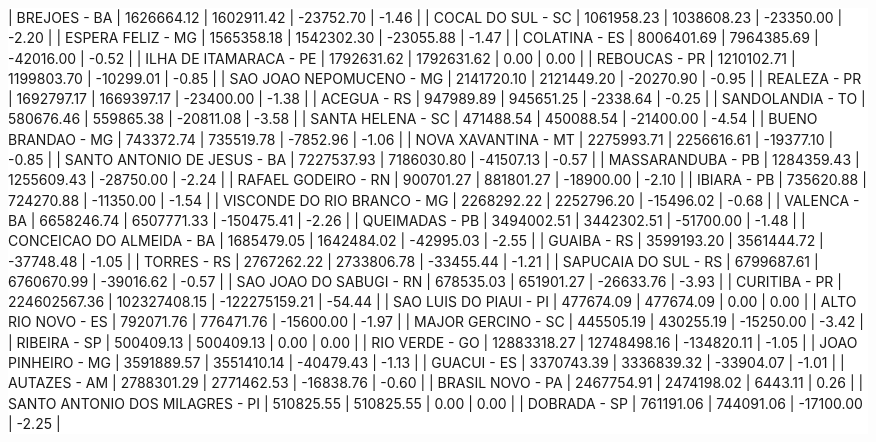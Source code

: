 | BREJOES - BA | 1626664.12 | 1602911.42 | -23752.70 | -1.46 |
| COCAL DO SUL - SC | 1061958.23 | 1038608.23 | -23350.00 | -2.20 |
| ESPERA FELIZ - MG | 1565358.18 | 1542302.30 | -23055.88 | -1.47 |
| COLATINA - ES | 8006401.69 | 7964385.69 | -42016.00 | -0.52 |
| ILHA DE ITAMARACA - PE | 1792631.62 | 1792631.62 | 0.00 | 0.00 |
| REBOUCAS - PR | 1210102.71 | 1199803.70 | -10299.01 | -0.85 |
| SAO JOAO NEPOMUCENO - MG | 2141720.10 | 2121449.20 | -20270.90 | -0.95 |
| REALEZA - PR | 1692797.17 | 1669397.17 | -23400.00 | -1.38 |
| ACEGUA - RS | 947989.89 | 945651.25 | -2338.64 | -0.25 |
| SANDOLANDIA - TO | 580676.46 | 559865.38 | -20811.08 | -3.58 |
| SANTA HELENA - SC | 471488.54 | 450088.54 | -21400.00 | -4.54 |
| BUENO BRANDAO - MG | 743372.74 | 735519.78 | -7852.96 | -1.06 |
| NOVA XAVANTINA - MT | 2275993.71 | 2256616.61 | -19377.10 | -0.85 |
| SANTO ANTONIO DE JESUS - BA | 7227537.93 | 7186030.80 | -41507.13 | -0.57 |
| MASSARANDUBA - PB | 1284359.43 | 1255609.43 | -28750.00 | -2.24 |
| RAFAEL GODEIRO - RN | 900701.27 | 881801.27 | -18900.00 | -2.10 |
| IBIARA - PB | 735620.88 | 724270.88 | -11350.00 | -1.54 |
| VISCONDE DO RIO BRANCO - MG | 2268292.22 | 2252796.20 | -15496.02 | -0.68 |
| VALENCA - BA | 6658246.74 | 6507771.33 | -150475.41 | -2.26 |
| QUEIMADAS - PB | 3494002.51 | 3442302.51 | -51700.00 | -1.48 |
| CONCEICAO DO ALMEIDA - BA | 1685479.05 | 1642484.02 | -42995.03 | -2.55 |
| GUAIBA - RS | 3599193.20 | 3561444.72 | -37748.48 | -1.05 |
| TORRES - RS | 2767262.22 | 2733806.78 | -33455.44 | -1.21 |
| SAPUCAIA DO SUL - RS | 6799687.61 | 6760670.99 | -39016.62 | -0.57 |
| SAO JOAO DO SABUGI - RN | 678535.03 | 651901.27 | -26633.76 | -3.93 |
| CURITIBA - PR | 224602567.36 | 102327408.15 | -122275159.21 | -54.44 |
| SAO LUIS DO PIAUI - PI | 477674.09 | 477674.09 | 0.00 | 0.00 |
| ALTO RIO NOVO - ES | 792071.76 | 776471.76 | -15600.00 | -1.97 |
| MAJOR GERCINO - SC | 445505.19 | 430255.19 | -15250.00 | -3.42 |
| RIBEIRA - SP | 500409.13 | 500409.13 | 0.00 | 0.00 |
| RIO VERDE - GO | 12883318.27 | 12748498.16 | -134820.11 | -1.05 |
| JOAO PINHEIRO - MG | 3591889.57 | 3551410.14 | -40479.43 | -1.13 |
| GUACUI - ES | 3370743.39 | 3336839.32 | -33904.07 | -1.01 |
| AUTAZES - AM | 2788301.29 | 2771462.53 | -16838.76 | -0.60 |
| BRASIL NOVO - PA | 2467754.91 | 2474198.02 | 6443.11 | 0.26 |
| SANTO ANTONIO DOS MILAGRES - PI | 510825.55 | 510825.55 | 0.00 | 0.00 |
| DOBRADA - SP | 761191.06 | 744091.06 | -17100.00 | -2.25 |